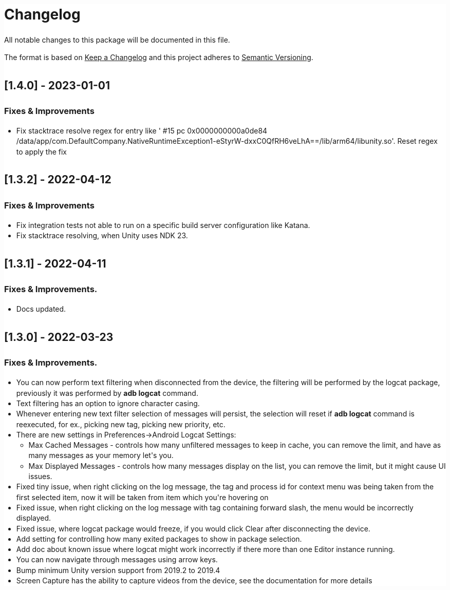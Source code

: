 # Changelog
All notable changes to this package will be documented in this file.

The format is based on [Keep a Changelog](http://keepachangelog.com/en/1.0.0/)
and this project adheres to [Semantic Versioning](http://semver.org/spec/v2.0.0.html).

## [1.4.0] - 2023-01-01
### Fixes & Improvements
 - Fix stacktrace resolve regex for entry like '  #15  pc 0x0000000000a0de84  /data/app/com.DefaultCompany.NativeRuntimeException1-eStyrW-dxxC0QfRH6veLhA==/lib/arm64/libunity.so'. Reset regex to apply the fix
 
## [1.3.2] - 2022-04-12
### Fixes & Improvements
 - Fix integration tests not able to run on a specific build server configuration like Katana.
 - Fix stacktrace resolving, when Unity uses NDK 23.

## [1.3.1] - 2022-04-11
### Fixes & Improvements.
 - Docs updated.

## [1.3.0] - 2022-03-23
### Fixes & Improvements.
 - You can now perform text filtering when disconnected from the device, the filtering will be performed by the logcat package, previously it was performed by **adb logcat** command.
 - Text filtering has an option to ignore character casing.
 - Whenever entering new text filter selection of messages will persist, the selection will reset if **adb logcat** command is reexecuted, for ex., picking new tag, picking new priority, etc.
 - There are new settings in Preferences->Android Logcat Settings:
    - Max Cached Messages - controls how many unfiltered messages to keep in cache, you can remove the limit, and have as many messages as your memory let's you.
    - Max Displayed Messages - controls how many messages display on the list, you can remove the limit, but it might cause UI issues.
 - Fixed tiny issue, when right clicking on the log message, the tag and process id for context menu was being taken from the first selected item, now it will be taken from item which you're hovering on
 - Fixed issue, when right clicking on the log message with tag containing forward slash, the menu would be incorrectly displayed.
 - Fixed issue, where logcat package would freeze, if you would click Clear after disconnecting the device. 
 - Add setting for controlling how many exited packages to show in package selection.
 - Add doc about known issue where logcat might work incorrectly if there more than one Editor instance running.
 - You can now navigate through messages using arrow keys.
 - Bump minimum Unity version support from 2019.2 to 2019.4
 - Screen Capture has the ability to capture videos from the device, see the documentation for more details
